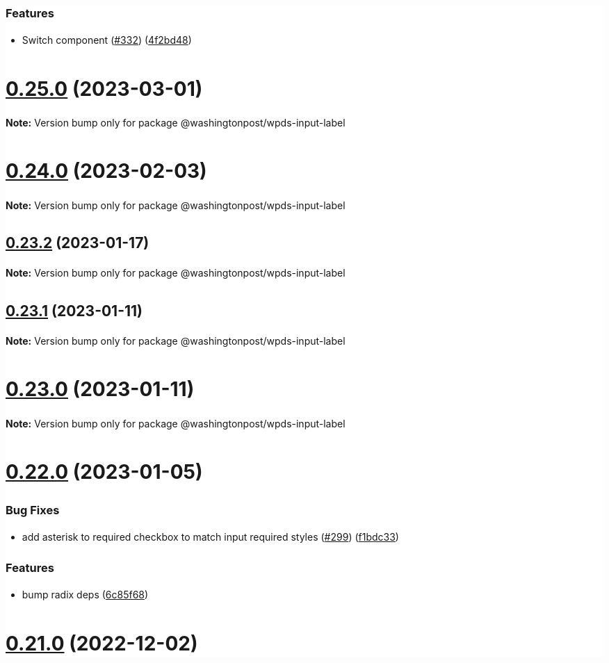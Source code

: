 ### Features

- Switch component ([#332](https://github.com/WPMedia/wpds-ui-kit/issues/332)) ([4f2bd48](https://github.com/WPMedia/wpds-ui-kit/commit/4f2bd482f61a06f0cee3b20ced80cedbde52f01f))

# [0.25.0](https://github.com/WPMedia/wpds-ui-kit/compare/v0.24.0...v0.25.0) (2023-03-01)

**Note:** Version bump only for package @washingtonpost/wpds-input-label

# [0.24.0](https://github.com/WPMedia/wpds-ui-kit/compare/v0.23.2...v0.24.0) (2023-02-03)

**Note:** Version bump only for package @washingtonpost/wpds-input-label

## [0.23.2](https://github.com/WPMedia/wpds-ui-kit/compare/v0.24.0...v0.23.2) (2023-01-17)

**Note:** Version bump only for package @washingtonpost/wpds-input-label

## [0.23.1](https://github.com/WPMedia/wpds-ui-kit/compare/v0.23.0...v0.23.1) (2023-01-11)

**Note:** Version bump only for package @washingtonpost/wpds-input-label

# [0.23.0](https://github.com/WPMedia/wpds-ui-kit/compare/v0.22.0...v0.23.0) (2023-01-11)

**Note:** Version bump only for package @washingtonpost/wpds-input-label

# [0.22.0](https://github.com/WPMedia/wpds-ui-kit/compare/v0.21.0...v0.22.0) (2023-01-05)

### Bug Fixes

- add asterisk to required checkbox to match input required styles ([#299](https://github.com/WPMedia/wpds-ui-kit/issues/299)) ([f1bdc33](https://github.com/WPMedia/wpds-ui-kit/commit/f1bdc33f94cb0b14058fe988f4b1e5074f8a1bf2))

### Features

- bump radix deps ([6c85f68](https://github.com/WPMedia/wpds-ui-kit/commit/6c85f68fec01df5d2a62843667ad7589dccf213b))

# [0.21.0](https://github.com/WPMedia/wpds-ui-kit/compare/v0.20.1...v0.21.0) (2022-12-02)
